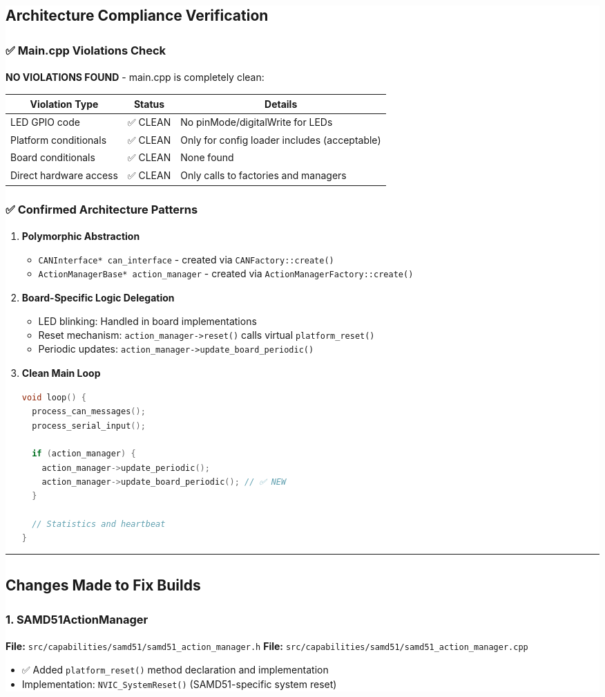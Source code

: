 
## Architecture Compliance Verification

### ✅ Main.cpp Violations Check

**NO VIOLATIONS FOUND** - main.cpp is completely clean:

| Violation Type | Status | Details |
|---------------|--------|---------|
| LED GPIO code | ✅ CLEAN | No pinMode/digitalWrite for LEDs |
| Platform conditionals | ✅ CLEAN | Only for config loader includes (acceptable) |
| Board conditionals | ✅ CLEAN | None found |
| Direct hardware access | ✅ CLEAN | Only calls to factories and managers |

### ✅ Confirmed Architecture Patterns

1. **Polymorphic Abstraction**
   - `CANInterface* can_interface` - created via `CANFactory::create()`
   - `ActionManagerBase* action_manager` - created via `ActionManagerFactory::create()`

2. **Board-Specific Logic Delegation**
   - LED blinking: Handled in board implementations
   - Reset mechanism: `action_manager->reset()` calls virtual `platform_reset()`
   - Periodic updates: `action_manager->update_board_periodic()`

3. **Clean Main Loop**
   ```cpp
   void loop() {
     process_can_messages();
     process_serial_input();

     if (action_manager) {
       action_manager->update_periodic();
       action_manager->update_board_periodic(); // ✅ NEW
     }

     // Statistics and heartbeat
   }
   ```

---

## Changes Made to Fix Builds

### 1. SAMD51ActionManager
**File:** `src/capabilities/samd51/samd51_action_manager.h`
**File:** `src/capabilities/samd51/samd51_action_manager.cpp`

- ✅ Added `platform_reset()` method declaration and implementation
- Implementation: `NVIC_SystemReset()` (SAMD51-specific system reset)
